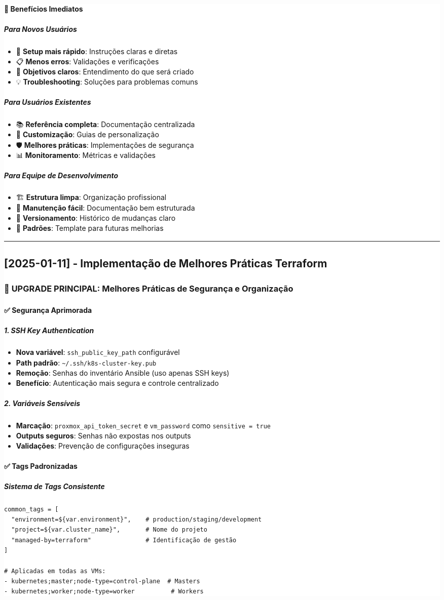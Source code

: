 #### 🎯 **Benefícios Imediatos**

##### **Para Novos Usuários**
- 🚀 **Setup mais rápido**: Instruções claras e diretas
- 📋 **Menos erros**: Validações e verificações
- 🎯 **Objetivos claros**: Entendimento do que será criado
- 💡 **Troubleshooting**: Soluções para problemas comuns

##### **Para Usuários Existentes**
- 📚 **Referência completa**: Documentação centralizada
- 🔧 **Customização**: Guias de personalização
- 🛡️ **Melhores práticas**: Implementações de segurança
- 📊 **Monitoramento**: Métricas e validações

##### **Para Equipe de Desenvolvimento**
- 🏗️ **Estrutura limpa**: Organização profissional
- 📝 **Manutenção fácil**: Documentação bem estruturada  
- 🔄 **Versionamento**: Histórico de mudanças claro
- 🎯 **Padrões**: Template para futuras melhorias

---

## [2025-01-11] - Implementação de Melhores Práticas Terraform

### 🚀 **UPGRADE PRINCIPAL: Melhores Práticas de Segurança e Organização**

#### ✅ **Segurança Aprimorada**

##### **1. SSH Key Authentication**
- **Nova variável**: `ssh_public_key_path` configurável
- **Path padrão**: `~/.ssh/k8s-cluster-key.pub`
- **Remoção**: Senhas do inventário Ansible (uso apenas SSH keys)
- **Benefício**: Autenticação mais segura e controle centralizado

##### **2. Variáveis Sensíveis**
- **Marcação**: `proxmox_api_token_secret` e `vm_password` como `sensitive = true`
- **Outputs seguros**: Senhas não expostas nos outputs
- **Validações**: Prevenção de configurações inseguras

#### ✅ **Tags Padronizadas**

##### **Sistema de Tags Consistente**
```hcl
common_tags = [
  "environment=${var.environment}",    # production/staging/development
  "project=${var.cluster_name}",       # Nome do projeto
  "managed-by=terraform"               # Identificação de gestão
]

# Aplicadas em todas as VMs:
- kubernetes;master;node-type=control-plane  # Masters
- kubernetes;worker;node-type=worker          # Workers
```
